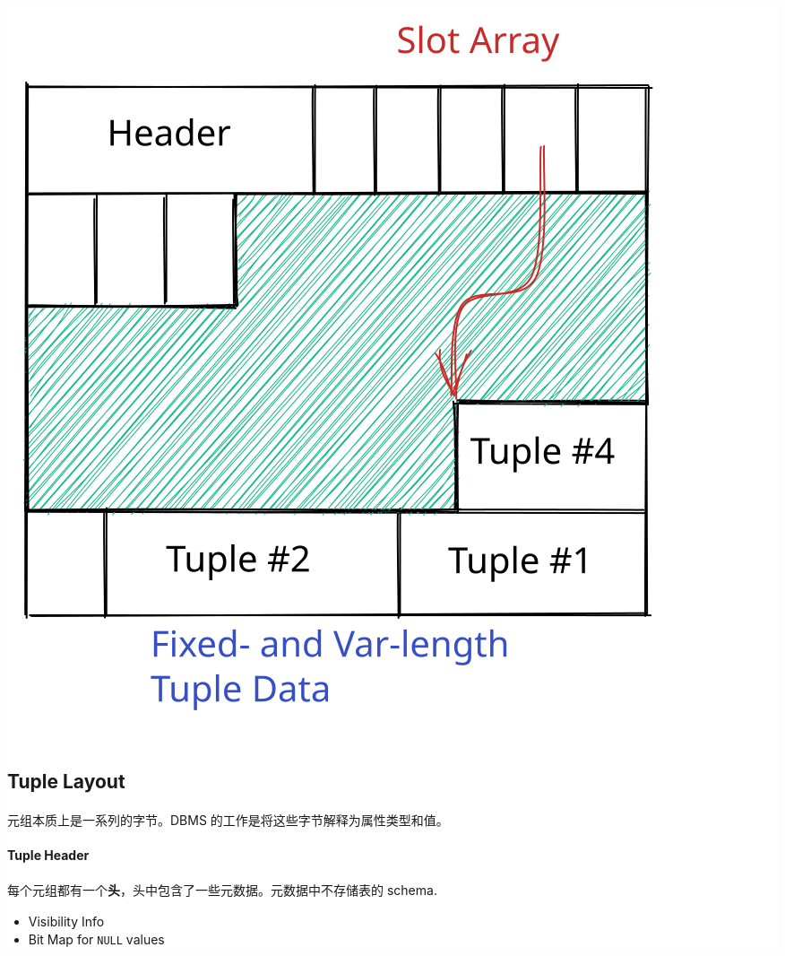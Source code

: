 ![](./assets/c03-Database-storage-1/slotted-pages.excalidraw.svg)

## Tuple Layout

元组本质上是一系列的字节。DBMS 的工作是将这些字节解释为属性类型和值。

#### Tuple Header

每个元组都有一个**头**，头中包含了一些元数据。元数据中不存储表的 schema. 

- Visibility Info
- Bit Map for `NULL` values
